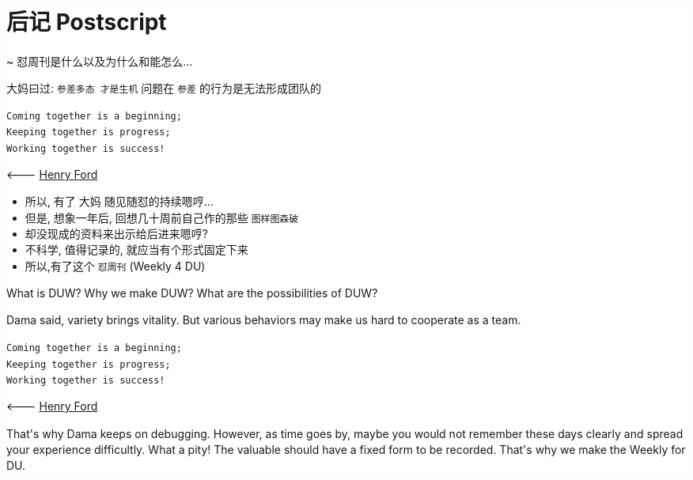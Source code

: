 


# 后记 Postscript
\~ 怼周刊是什么以及为什么和能怎么...

大妈曰过: `参差多态 才是生机`
问题在 `参差` 的行为是无法形成团队的

	Coming together is a beginning; 
	Keeping together is progress; 
	Working together is success!

\<--- [Henry Ford][25]

- 所以, 有了 大妈 随见随怼的持续嗯哼...
- 但是, 想象一年后, 回想几十周前自己作的那些 `图样图森破` 
- 却没现成的资料来出示给后进来嗯哼?
- 不科学, 值得记录的, 就应当有个形式固定下来
- 所以,有了这个 `怼周刊` (Weekly 4 DU)

What is DUW?
Why we make DUW?
What are the possibilities of DUW?

Dama said, variety brings vitality.
But various behaviors may make us hard to cooperate as a team.

	Coming together is a beginning; 
	Keeping together is progress; 
	Working together is success!

\<--- [Henry Ford][26]

That's why Dama keeps on debugging.
However, as time goes by, maybe you would not remember these days clearly and spread your experience difficultly.
What a pity!
The valuable should have a fixed form to be recorded.
That's why we make the Weekly for DU.



[1]:	http://du.zoomquiet.io/2014-02/ac0-zq/
[2]:	http://du.zoomquiet.io/2017-04/about-xpgeng/
[3]:	http://du.zoomquiet.io/2017-04/about-sunoonlee/
[4]:	http://du.zoomquiet.io/2017-04/about-zoe/
[5]:	http://du.zoomquiet.io/2017-04/about-bambooom/
[6]:	https://github.com/DebugUself/du4proto/issues/245
[7]:	https://github.com/DebugUself/du4proto/issues/237
[8]:	https://github.com/DebugUself/du4proto/tree/DU_tools/st
[9]:	https://docs.python.org/2/library/os.html
[10]:	https://github.com/DebugUself/du4proto/tree/atl4dama
[11]:	https://github.com/DebugUself/du4proto/wiki/HbUsageRepositoryFile
[12]:	https://ipython.org/
[13]:	https://github.com/DebugUself/du4proto/issues/227
[14]:	https://liguanghe.github.io/2017/09/25/lgh8html/
[15]:	https://liguanghe.github.io/2017/09/25/TimeReport0924/
[16]:	https://github.com/DebugUself/du4proto/tree/master/S07E51
[17]:	https://liguanghe.github.io/2017/09/25/lgh8html/
[18]:	https://github.com/DebugUself/du4proto/issues/239
[19]:	https://mubaris.com/2017-09-25/python-data-analysis-with-pandas
[20]:	http://nbviewer.jupyter.org/gist/wrobstory/1eb8cb704a52d18b9ee8/Up%20and%20Down%20PyData%202014.ipynb
[21]:	https://github.com/hcchengithub/peforth
[22]:	http://weekly.pychina.org/importpython/importpython-144.html
[23]:	https://mp.weixin.qq.com/s/S0gMh-y0UUeL6POE5QU9FQ
[24]:	https://pan.baidu.com/s/1gf1phq7
[25]:	https://www.brainyquote.com/quotes/quotes/h/henryford121997.html
[26]:	https://www.brainyquote.com/quotes/quotes/h/henryford121997.html